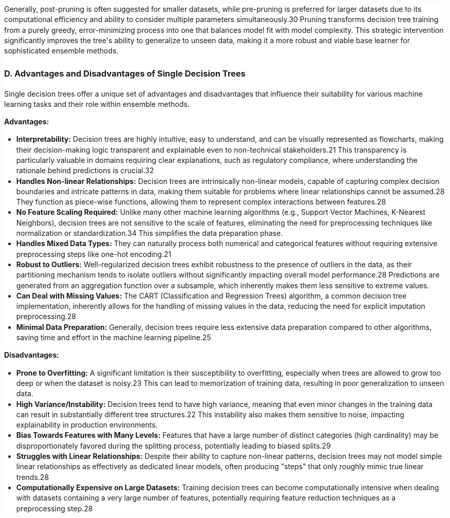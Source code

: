 Generally, post-pruning is often suggested for smaller datasets, while pre-pruning is preferred for larger datasets due to its computational efficiency and ability to consider multiple parameters simultaneously.30 Pruning transforms decision tree training from a purely greedy, error-minimizing process into one that balances model fit with model complexity. This strategic intervention significantly improves the tree's ability to generalize to unseen data, making it a more robust and viable base learner for sophisticated ensemble methods.

### **D. Advantages and Disadvantages of Single Decision Trees**

Single decision trees offer a unique set of advantages and disadvantages that influence their suitability for various machine learning tasks and their role within ensemble methods.

**Advantages:**

* **Interpretability:** Decision trees are highly intuitive, easy to understand, and can be visually represented as flowcharts, making their decision-making logic transparent and explainable even to non-technical stakeholders.21 This transparency is particularly valuable in domains requiring clear explanations, such as regulatory compliance, where understanding the rationale behind predictions is crucial.32  
* **Handles Non-linear Relationships:** Decision trees are intrinsically non-linear models, capable of capturing complex decision boundaries and intricate patterns in data, making them suitable for problems where linear relationships cannot be assumed.28 They function as piece-wise functions, allowing them to represent complex interactions between features.28  
* **No Feature Scaling Required:** Unlike many other machine learning algorithms (e.g., Support Vector Machines, K-Nearest Neighbors), decision trees are not sensitive to the scale of features, eliminating the need for preprocessing techniques like normalization or standardization.34 This simplifies the data preparation phase.  
* **Handles Mixed Data Types:** They can naturally process both numerical and categorical features without requiring extensive preprocessing steps like one-hot encoding.21  
* **Robust to Outliers:** Well-regularized decision trees exhibit robustness to the presence of outliers in the data, as their partitioning mechanism tends to isolate outliers without significantly impacting overall model performance.28 Predictions are generated from an aggregation function over a subsample, which inherently makes them less sensitive to extreme values.  
* **Can Deal with Missing Values:** The CART (Classification and Regression Trees) algorithm, a common decision tree implementation, inherently allows for the handling of missing values in the data, reducing the need for explicit imputation preprocessing.28  
* **Minimal Data Preparation:** Generally, decision trees require less extensive data preparation compared to other algorithms, saving time and effort in the machine learning pipeline.25

**Disadvantages:**

* **Prone to Overfitting:** A significant limitation is their susceptibility to overfitting, especially when trees are allowed to grow too deep or when the dataset is noisy.23 This can lead to memorization of training data, resulting in poor generalization to unseen data.  
* **High Variance/Instability:** Decision trees tend to have high variance, meaning that even minor changes in the training data can result in substantially different tree structures.22 This instability also makes them sensitive to noise, impacting explainability in production environments.  
* **Bias Towards Features with Many Levels:** Features that have a large number of distinct categories (high cardinality) may be disproportionately favored during the splitting process, potentially leading to biased splits.29  
* **Struggles with Linear Relationships:** Despite their ability to capture non-linear patterns, decision trees may not model simple linear relationships as effectively as dedicated linear models, often producing "steps" that only roughly mimic true linear trends.28  
* **Computationally Expensive on Large Datasets:** Training decision trees can become computationally intensive when dealing with datasets containing a very large number of features, potentially requiring feature reduction techniques as a preprocessing step.28
